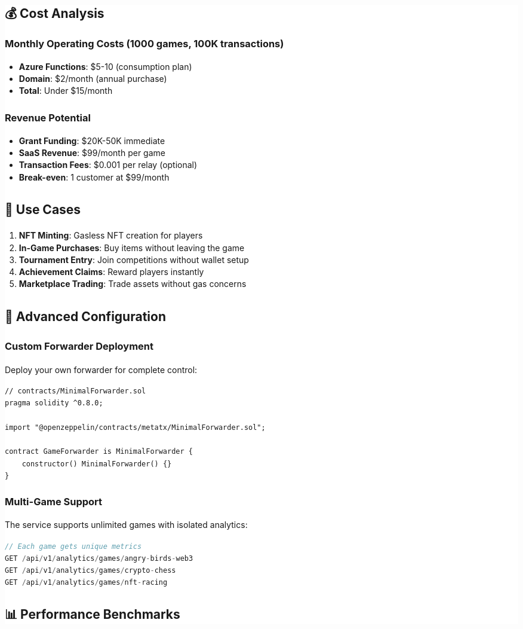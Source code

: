 ## 💰 Cost Analysis

### Monthly Operating Costs (1000 games, 100K transactions)
- **Azure Functions**: $5-10 (consumption plan)
- **Domain**: $2/month (annual purchase)
- **Total**: Under $15/month

### Revenue Potential
- **Grant Funding**: $20K-50K immediate
- **SaaS Revenue**: $99/month per game
- **Transaction Fees**: $0.001 per relay (optional)
- **Break-even**: 1 customer at $99/month

## 🎯 Use Cases

1. **NFT Minting**: Gasless NFT creation for players
2. **In-Game Purchases**: Buy items without leaving the game
3. **Tournament Entry**: Join competitions without wallet setup
4. **Achievement Claims**: Reward players instantly
5. **Marketplace Trading**: Trade assets without gas concerns

## 🔧 Advanced Configuration

### Custom Forwarder Deployment

Deploy your own forwarder for complete control:

```solidity
// contracts/MinimalForwarder.sol
pragma solidity ^0.8.0;

import "@openzeppelin/contracts/metatx/MinimalForwarder.sol";

contract GameForwarder is MinimalForwarder {
    constructor() MinimalForwarder() {}
}
```

### Multi-Game Support

The service supports unlimited games with isolated analytics:

```javascript
// Each game gets unique metrics
GET /api/v1/analytics/games/angry-birds-web3
GET /api/v1/analytics/games/crypto-chess
GET /api/v1/analytics/games/nft-racing
```

## 📊 Performance Benchmarks
